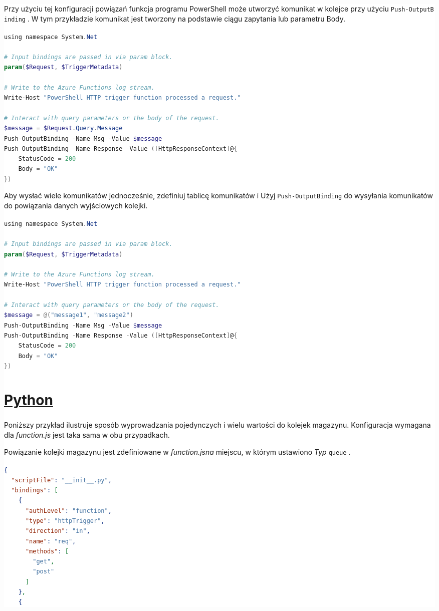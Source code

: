 Przy użyciu tej konfiguracji powiązań funkcja programu PowerShell może utworzyć komunikat w kolejce przy użyciu `Push-OutputBinding` . W tym przykładzie komunikat jest tworzony na podstawie ciągu zapytania lub parametru Body.

```powershell
using namespace System.Net

# Input bindings are passed in via param block.
param($Request, $TriggerMetadata)

# Write to the Azure Functions log stream.
Write-Host "PowerShell HTTP trigger function processed a request."

# Interact with query parameters or the body of the request.
$message = $Request.Query.Message
Push-OutputBinding -Name Msg -Value $message
Push-OutputBinding -Name Response -Value ([HttpResponseContext]@{
    StatusCode = 200
    Body = "OK"
})
```

Aby wysłać wiele komunikatów jednocześnie, zdefiniuj tablicę komunikatów i Użyj `Push-OutputBinding` do wysyłania komunikatów do powiązania danych wyjściowych kolejki.

```powershell
using namespace System.Net

# Input bindings are passed in via param block.
param($Request, $TriggerMetadata)

# Write to the Azure Functions log stream.
Write-Host "PowerShell HTTP trigger function processed a request."

# Interact with query parameters or the body of the request.
$message = @("message1", "message2")
Push-OutputBinding -Name Msg -Value $message
Push-OutputBinding -Name Response -Value ([HttpResponseContext]@{
    StatusCode = 200
    Body = "OK"
})
```

# <a name="python"></a>[Python](#tab/python)

Poniższy przykład ilustruje sposób wyprowadzania pojedynczych i wielu wartości do kolejek magazynu. Konfiguracja wymagana dla *function.js* jest taka sama w obu przypadkach.

Powiązanie kolejki magazynu jest zdefiniowane w *function.jsna* miejscu, w którym ustawiono *Typ* `queue` .

```json
{
  "scriptFile": "__init__.py",
  "bindings": [
    {
      "authLevel": "function",
      "type": "httpTrigger",
      "direction": "in",
      "name": "req",
      "methods": [
        "get",
        "post"
      ]
    },
    {
```

[CloudQueueMessage]: /dotnet/api/microsoft.azure.storage.queue.cloudqueuemessage